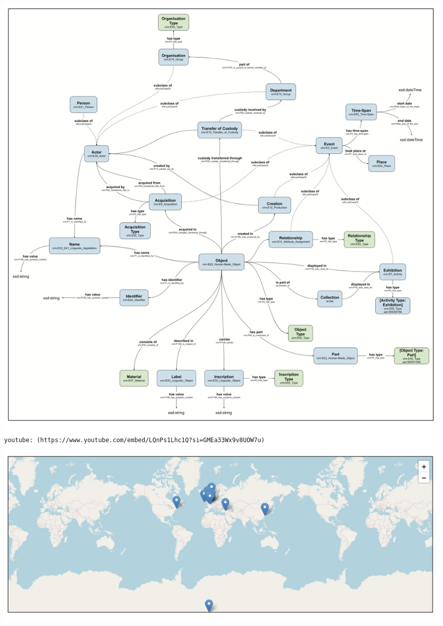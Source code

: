 ![Figure 3 Screenshot showing viewing, filtering and colour coding options in Recogito Studio.](../images/papers/objects/figure-3-oi.png)

`youtube: (https://www.youtube.com/embed/LQnPs1Lhc1Q?si=GMEa33Wx9v8UOW7u)`

![Figure 4 Map visualisation of geo-tagged places generated by Recogito Studio.](../images/papers/objects/figure-4-oi.png)
